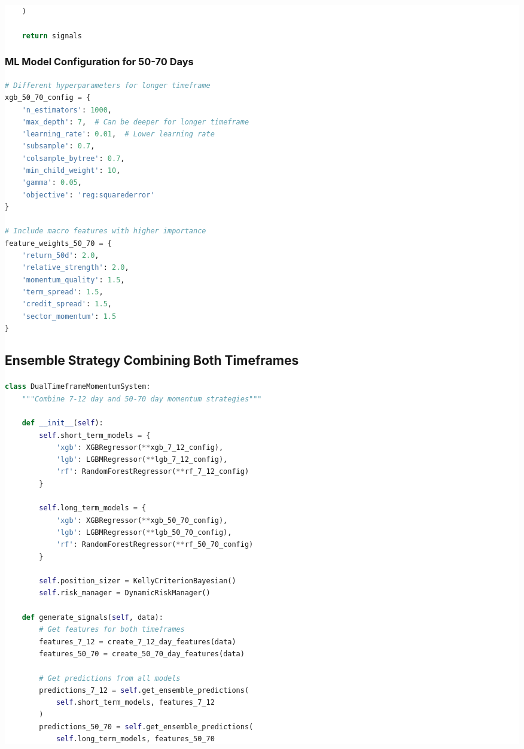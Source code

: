 ```python
    )
    
    return signals
```

### ML Model Configuration for 50-70 Days
```python
# Different hyperparameters for longer timeframe
xgb_50_70_config = {
    'n_estimators': 1000,
    'max_depth': 7,  # Can be deeper for longer timeframe
    'learning_rate': 0.01,  # Lower learning rate
    'subsample': 0.7,
    'colsample_bytree': 0.7,
    'min_child_weight': 10,
    'gamma': 0.05,
    'objective': 'reg:squarederror'
}

# Include macro features with higher importance
feature_weights_50_70 = {
    'return_50d': 2.0,
    'relative_strength': 2.0,
    'momentum_quality': 1.5,
    'term_spread': 1.5,
    'credit_spread': 1.5,
    'sector_momentum': 1.5
}
```

## Ensemble Strategy Combining Both Timeframes

```python
class DualTimeframeMomentumSystem:
    """Combine 7-12 day and 50-70 day momentum strategies"""
    
    def __init__(self):
        self.short_term_models = {
            'xgb': XGBRegressor(**xgb_7_12_config),
            'lgb': LGBMRegressor(**lgb_7_12_config),
            'rf': RandomForestRegressor(**rf_7_12_config)
        }
        
        self.long_term_models = {
            'xgb': XGBRegressor(**xgb_50_70_config),
            'lgb': LGBMRegressor(**lgb_50_70_config),
            'rf': RandomForestRegressor(**rf_50_70_config)
        }
        
        self.position_sizer = KellyCriterionBayesian()
        self.risk_manager = DynamicRiskManager()
        
    def generate_signals(self, data):
        # Get features for both timeframes
        features_7_12 = create_7_12_day_features(data)
        features_50_70 = create_50_70_day_features(data)
        
        # Get predictions from all models
        predictions_7_12 = self.get_ensemble_predictions(
            self.short_term_models, features_7_12
        )
        predictions_50_70 = self.get_ensemble_predictions(
            self.long_term_models, features_50_70
```
